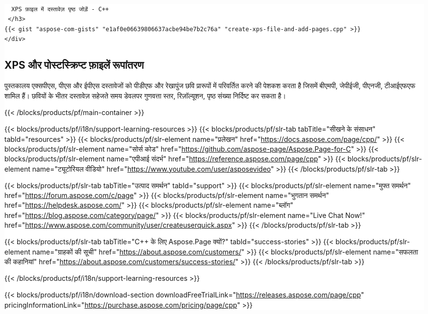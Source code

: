       XPS फ़ाइल में दस्तावेज़ पृष्ठ जोड़ें - C++
     </h3>
    {{< gist "aspose-com-gists" "e1af0e06639806637acbe94be7b2c76a" "create-xps-file-and-add-pages.cpp" >}}
    </div>
   </div>
   <div class="col-lg-12">
    <h2 class="h2title">
     XPS और पोस्टस्क्रिप्ट फ़ाइलें रूपांतरण
    </h2>
    <p>
     पुस्तकालय एक्सपीएस, पीएस और ईपीएस दस्तावेजों को पीडीएफ और रेखापुंज छवि प्रारूपों में परिवर्तित करने की पेशकश करता है जिसमें बीएमपी, जेपीईजी, पीएनजी, टीआईएफएफ शामिल हैं। छवियों के भीतर दस्तावेज़ सहेजते समय डेवलपर गुणवत्ता स्तर, रिज़ॉल्यूशन, पृष्ठ संख्या निर्दिष्ट कर सकता है।
    </p>
   </div>
   
  </div>
 </div>
</div>


{{< /blocks/products/pf/main-container >}}


{{< blocks/products/pf/i18n/support-learning-resources >}}
{{< blocks/products/pf/slr-tab tabTitle="सीखने के संसाधन" tabId="resources" >}}
{{< blocks/products/pf/slr-element name="प्रलेखन" href="https://docs.aspose.com/page/cpp/" >}}
{{< blocks/products/pf/slr-element name="सोर्स कोड" href="https://github.com/aspose-page/Aspose.Page-for-C" >}}
{{< blocks/products/pf/slr-element name="एपीआई संदर्भ" href="https://reference.aspose.com/page/cpp" >}}
{{< blocks/products/pf/slr-element name="ट्यूटोरियल वीडियो" href="https://www.youtube.com/user/asposevideo" >}}
{{< /blocks/products/pf/slr-tab >}}

{{< blocks/products/pf/slr-tab tabTitle="उत्पाद समर्थन" tabId="support" >}}
{{< blocks/products/pf/slr-element name="मुफ्त समर्थन" href="https://forum.aspose.com/c/page" >}}
{{< blocks/products/pf/slr-element name="भुगतान समर्थन" href="https://helpdesk.aspose.com/" >}}
{{< blocks/products/pf/slr-element name="ब्लॉग" href="https://blog.aspose.com/category/page/" >}}
{{< blocks/products/pf/slr-element name="Live Chat Now!" href="https://www.aspose.com/community/user/createuserquick.aspx" >}}
{{< /blocks/products/pf/slr-tab >}}

{{< blocks/products/pf/slr-tab tabTitle="C++ के लिए Aspose.Page क्यों?" tabId="success-stories" >}}
{{< blocks/products/pf/slr-element name="ग्राहकों की सूची" href="https://about.aspose.com/customers/" >}}
{{< blocks/products/pf/slr-element name="सफलता की कहानियां" href="https://about.aspose.com/customers/success-stories/" >}}
{{< /blocks/products/pf/slr-tab >}}

{{< /blocks/products/pf/i18n/support-learning-resources >}}

{{< blocks/products/pf/i18n/download-section downloadFreeTrialLink="https://releases.aspose.com/page/cpp" pricingInformationLink="https://purchase.aspose.com/pricing/page/cpp" >}}
